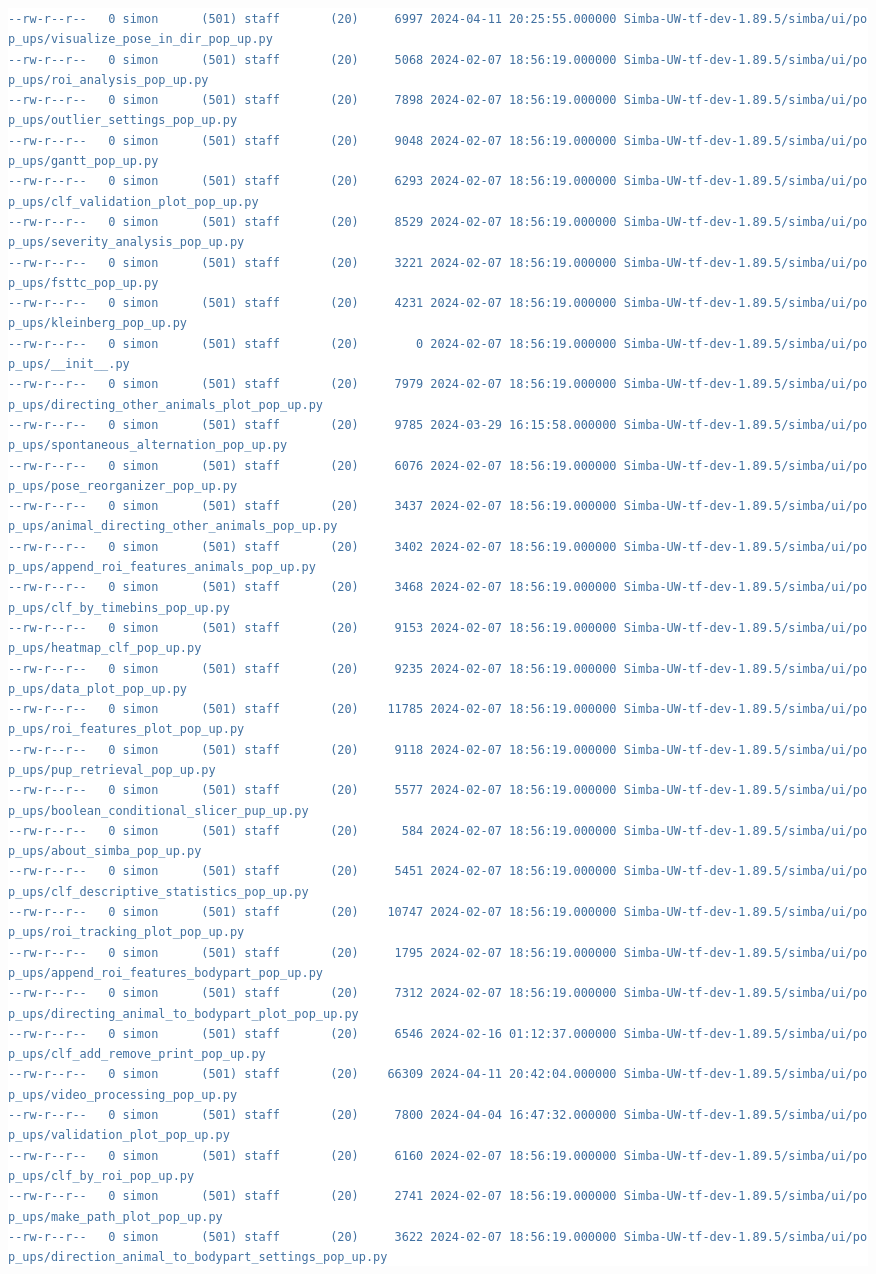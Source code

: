 ```diff
--rw-r--r--   0 simon      (501) staff       (20)     6997 2024-04-11 20:25:55.000000 Simba-UW-tf-dev-1.89.5/simba/ui/pop_ups/visualize_pose_in_dir_pop_up.py
--rw-r--r--   0 simon      (501) staff       (20)     5068 2024-02-07 18:56:19.000000 Simba-UW-tf-dev-1.89.5/simba/ui/pop_ups/roi_analysis_pop_up.py
--rw-r--r--   0 simon      (501) staff       (20)     7898 2024-02-07 18:56:19.000000 Simba-UW-tf-dev-1.89.5/simba/ui/pop_ups/outlier_settings_pop_up.py
--rw-r--r--   0 simon      (501) staff       (20)     9048 2024-02-07 18:56:19.000000 Simba-UW-tf-dev-1.89.5/simba/ui/pop_ups/gantt_pop_up.py
--rw-r--r--   0 simon      (501) staff       (20)     6293 2024-02-07 18:56:19.000000 Simba-UW-tf-dev-1.89.5/simba/ui/pop_ups/clf_validation_plot_pop_up.py
--rw-r--r--   0 simon      (501) staff       (20)     8529 2024-02-07 18:56:19.000000 Simba-UW-tf-dev-1.89.5/simba/ui/pop_ups/severity_analysis_pop_up.py
--rw-r--r--   0 simon      (501) staff       (20)     3221 2024-02-07 18:56:19.000000 Simba-UW-tf-dev-1.89.5/simba/ui/pop_ups/fsttc_pop_up.py
--rw-r--r--   0 simon      (501) staff       (20)     4231 2024-02-07 18:56:19.000000 Simba-UW-tf-dev-1.89.5/simba/ui/pop_ups/kleinberg_pop_up.py
--rw-r--r--   0 simon      (501) staff       (20)        0 2024-02-07 18:56:19.000000 Simba-UW-tf-dev-1.89.5/simba/ui/pop_ups/__init__.py
--rw-r--r--   0 simon      (501) staff       (20)     7979 2024-02-07 18:56:19.000000 Simba-UW-tf-dev-1.89.5/simba/ui/pop_ups/directing_other_animals_plot_pop_up.py
--rw-r--r--   0 simon      (501) staff       (20)     9785 2024-03-29 16:15:58.000000 Simba-UW-tf-dev-1.89.5/simba/ui/pop_ups/spontaneous_alternation_pop_up.py
--rw-r--r--   0 simon      (501) staff       (20)     6076 2024-02-07 18:56:19.000000 Simba-UW-tf-dev-1.89.5/simba/ui/pop_ups/pose_reorganizer_pop_up.py
--rw-r--r--   0 simon      (501) staff       (20)     3437 2024-02-07 18:56:19.000000 Simba-UW-tf-dev-1.89.5/simba/ui/pop_ups/animal_directing_other_animals_pop_up.py
--rw-r--r--   0 simon      (501) staff       (20)     3402 2024-02-07 18:56:19.000000 Simba-UW-tf-dev-1.89.5/simba/ui/pop_ups/append_roi_features_animals_pop_up.py
--rw-r--r--   0 simon      (501) staff       (20)     3468 2024-02-07 18:56:19.000000 Simba-UW-tf-dev-1.89.5/simba/ui/pop_ups/clf_by_timebins_pop_up.py
--rw-r--r--   0 simon      (501) staff       (20)     9153 2024-02-07 18:56:19.000000 Simba-UW-tf-dev-1.89.5/simba/ui/pop_ups/heatmap_clf_pop_up.py
--rw-r--r--   0 simon      (501) staff       (20)     9235 2024-02-07 18:56:19.000000 Simba-UW-tf-dev-1.89.5/simba/ui/pop_ups/data_plot_pop_up.py
--rw-r--r--   0 simon      (501) staff       (20)    11785 2024-02-07 18:56:19.000000 Simba-UW-tf-dev-1.89.5/simba/ui/pop_ups/roi_features_plot_pop_up.py
--rw-r--r--   0 simon      (501) staff       (20)     9118 2024-02-07 18:56:19.000000 Simba-UW-tf-dev-1.89.5/simba/ui/pop_ups/pup_retrieval_pop_up.py
--rw-r--r--   0 simon      (501) staff       (20)     5577 2024-02-07 18:56:19.000000 Simba-UW-tf-dev-1.89.5/simba/ui/pop_ups/boolean_conditional_slicer_pup_up.py
--rw-r--r--   0 simon      (501) staff       (20)      584 2024-02-07 18:56:19.000000 Simba-UW-tf-dev-1.89.5/simba/ui/pop_ups/about_simba_pop_up.py
--rw-r--r--   0 simon      (501) staff       (20)     5451 2024-02-07 18:56:19.000000 Simba-UW-tf-dev-1.89.5/simba/ui/pop_ups/clf_descriptive_statistics_pop_up.py
--rw-r--r--   0 simon      (501) staff       (20)    10747 2024-02-07 18:56:19.000000 Simba-UW-tf-dev-1.89.5/simba/ui/pop_ups/roi_tracking_plot_pop_up.py
--rw-r--r--   0 simon      (501) staff       (20)     1795 2024-02-07 18:56:19.000000 Simba-UW-tf-dev-1.89.5/simba/ui/pop_ups/append_roi_features_bodypart_pop_up.py
--rw-r--r--   0 simon      (501) staff       (20)     7312 2024-02-07 18:56:19.000000 Simba-UW-tf-dev-1.89.5/simba/ui/pop_ups/directing_animal_to_bodypart_plot_pop_up.py
--rw-r--r--   0 simon      (501) staff       (20)     6546 2024-02-16 01:12:37.000000 Simba-UW-tf-dev-1.89.5/simba/ui/pop_ups/clf_add_remove_print_pop_up.py
--rw-r--r--   0 simon      (501) staff       (20)    66309 2024-04-11 20:42:04.000000 Simba-UW-tf-dev-1.89.5/simba/ui/pop_ups/video_processing_pop_up.py
--rw-r--r--   0 simon      (501) staff       (20)     7800 2024-04-04 16:47:32.000000 Simba-UW-tf-dev-1.89.5/simba/ui/pop_ups/validation_plot_pop_up.py
--rw-r--r--   0 simon      (501) staff       (20)     6160 2024-02-07 18:56:19.000000 Simba-UW-tf-dev-1.89.5/simba/ui/pop_ups/clf_by_roi_pop_up.py
--rw-r--r--   0 simon      (501) staff       (20)     2741 2024-02-07 18:56:19.000000 Simba-UW-tf-dev-1.89.5/simba/ui/pop_ups/make_path_plot_pop_up.py
--rw-r--r--   0 simon      (501) staff       (20)     3622 2024-02-07 18:56:19.000000 Simba-UW-tf-dev-1.89.5/simba/ui/pop_ups/direction_animal_to_bodypart_settings_pop_up.py
```
